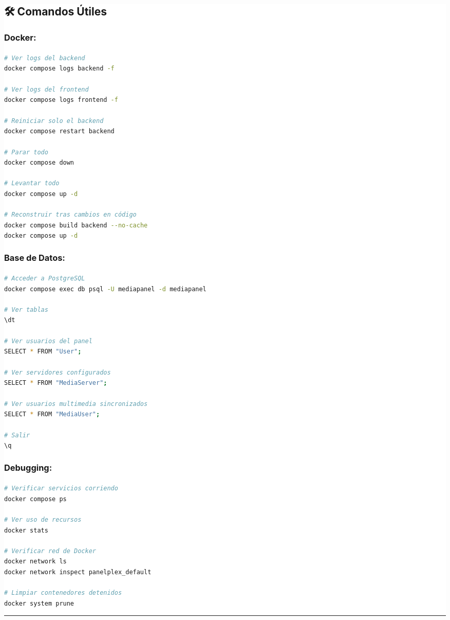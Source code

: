 
## 🛠️ Comandos Útiles

### **Docker:**
```bash
# Ver logs del backend
docker compose logs backend -f

# Ver logs del frontend
docker compose logs frontend -f

# Reiniciar solo el backend
docker compose restart backend

# Parar todo
docker compose down

# Levantar todo
docker compose up -d

# Reconstruir tras cambios en código
docker compose build backend --no-cache
docker compose up -d
```

### **Base de Datos:**
```bash
# Acceder a PostgreSQL
docker compose exec db psql -U mediapanel -d mediapanel

# Ver tablas
\dt

# Ver usuarios del panel
SELECT * FROM "User";

# Ver servidores configurados
SELECT * FROM "MediaServer";

# Ver usuarios multimedia sincronizados
SELECT * FROM "MediaUser";

# Salir
\q
```

### **Debugging:**
```bash
# Verificar servicios corriendo
docker compose ps

# Ver uso de recursos
docker stats

# Verificar red de Docker
docker network ls
docker network inspect panelplex_default

# Limpiar contenedores detenidos
docker system prune
```

---